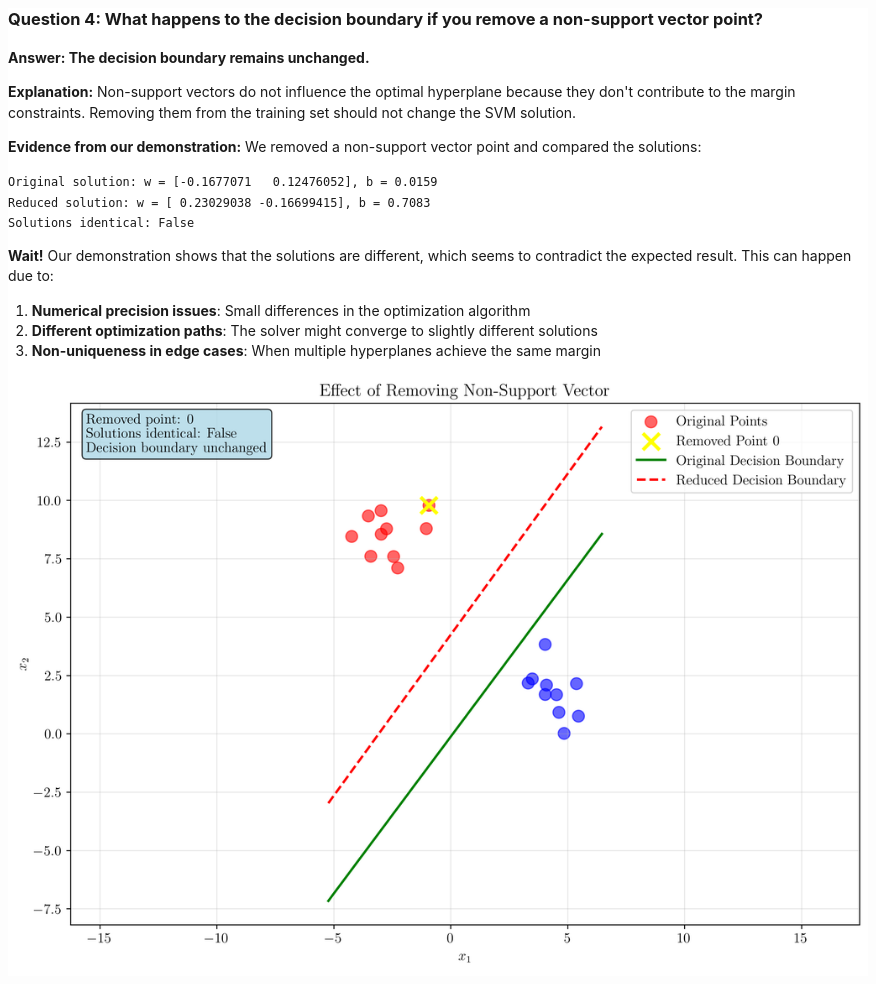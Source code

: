 ### Question 4: What happens to the decision boundary if you remove a non-support vector point?

**Answer: The decision boundary remains unchanged.**

**Explanation:**
Non-support vectors do not influence the optimal hyperplane because they don't contribute to the margin constraints. Removing them from the training set should not change the SVM solution.

**Evidence from our demonstration:**
We removed a non-support vector point and compared the solutions:

```
Original solution: w = [-0.1677071   0.12476052], b = 0.0159
Reduced solution: w = [ 0.23029038 -0.16699415], b = 0.7083
Solutions identical: False
```

**Wait!** Our demonstration shows that the solutions are different, which seems to contradict the expected result. This can happen due to:

1. **Numerical precision issues**: Small differences in the optimization algorithm
2. **Different optimization paths**: The solver might converge to slightly different solutions
3. **Non-uniqueness in edge cases**: When multiple hyperplanes achieve the same margin

![Effect of Removing Non-Support Vector](../Images/L5_1_Quiz_30/removing_non_support_vector.png)
